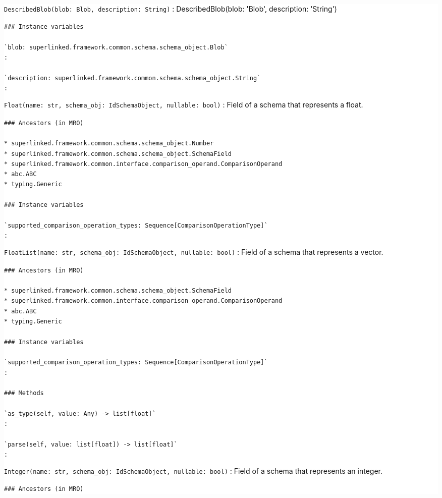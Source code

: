 `DescribedBlob(blob: Blob, description: String)`
:   DescribedBlob(blob: 'Blob', description: 'String')

    ### Instance variables

    `blob: superlinked.framework.common.schema.schema_object.Blob`
    :

    `description: superlinked.framework.common.schema.schema_object.String`
    :

`Float(name: str, schema_obj: IdSchemaObject, nullable: bool)`
:   Field of a schema that represents a float.

    ### Ancestors (in MRO)

    * superlinked.framework.common.schema.schema_object.Number
    * superlinked.framework.common.schema.schema_object.SchemaField
    * superlinked.framework.common.interface.comparison_operand.ComparisonOperand
    * abc.ABC
    * typing.Generic

    ### Instance variables

    `supported_comparison_operation_types: Sequence[ComparisonOperationType]`
    :

`FloatList(name: str, schema_obj: IdSchemaObject, nullable: bool)`
:   Field of a schema that represents a vector.

    ### Ancestors (in MRO)

    * superlinked.framework.common.schema.schema_object.SchemaField
    * superlinked.framework.common.interface.comparison_operand.ComparisonOperand
    * abc.ABC
    * typing.Generic

    ### Instance variables

    `supported_comparison_operation_types: Sequence[ComparisonOperationType]`
    :

    ### Methods

    `as_type(self, value: Any) ‑> list[float]`
    :

    `parse(self, value: list[float]) ‑> list[float]`
    :

`Integer(name: str, schema_obj: IdSchemaObject, nullable: bool)`
:   Field of a schema that represents an integer.

    ### Ancestors (in MRO)
